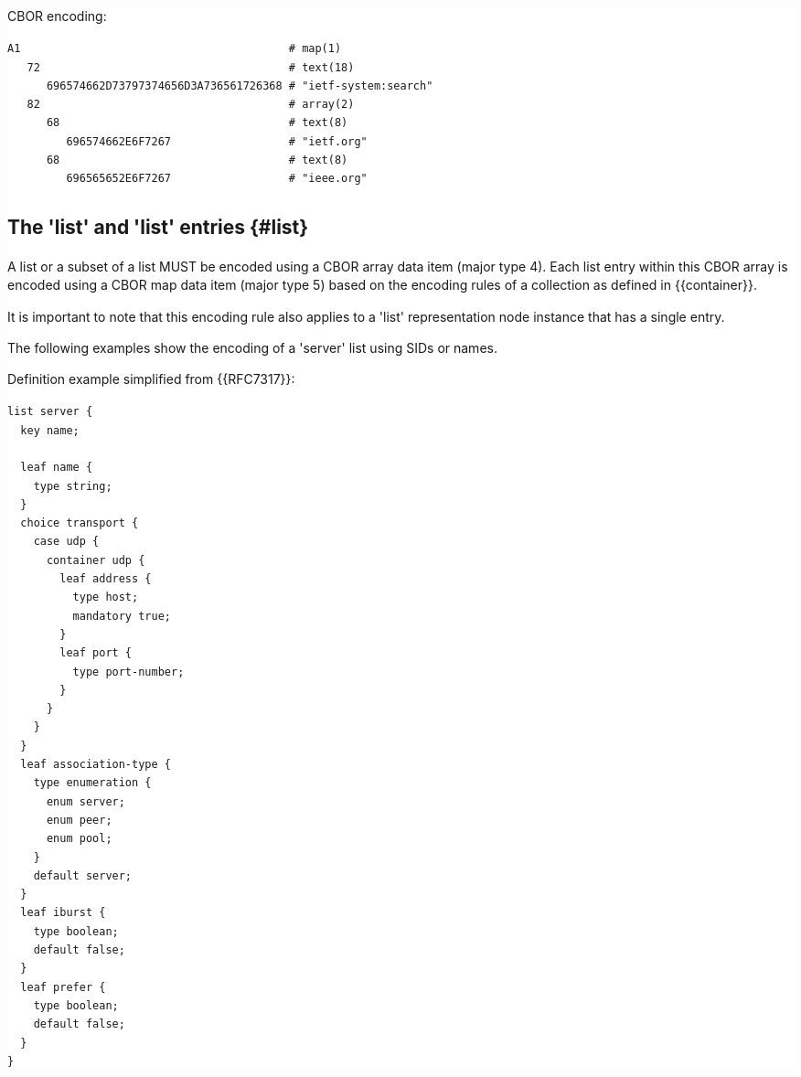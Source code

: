 CBOR encoding:

~~~~ cbor-pretty
A1                                         # map(1)
   72                                      # text(18)
      696574662D73797374656D3A736561726368 # "ietf-system:search"
   82                                      # array(2)
      68                                   # text(8)
         696574662E6F7267                  # "ietf.org"
      68                                   # text(8)
         696565652E6F7267                  # "ieee.org"
~~~~

## The 'list' and 'list' entries {#list}

A list or a subset of a list MUST be encoded using a CBOR array data item (major type 4). Each list entry within this CBOR array is encoded using a CBOR map data item (major type 5) based on the encoding rules of a collection as defined in {{container}}.

It is important to note that this encoding rule also applies to a 'list' representation node instance that has a single entry.

The following examples show the encoding of a 'server' list using SIDs or names.

Definition example simplified from {{RFC7317}}:

~~~~ yang
list server {
  key name;

  leaf name {
    type string;
  }
  choice transport {
    case udp {
      container udp {
        leaf address {
          type host;
          mandatory true;
        }
        leaf port {
          type port-number;
        }
      }
    }
  }
  leaf association-type {
    type enumeration {
      enum server;
      enum peer;
      enum pool;
    }
    default server;
  }
  leaf iburst {
    type boolean;
    default false;
  }
  leaf prefer {
    type boolean;
    default false;
  }
}
~~~~
